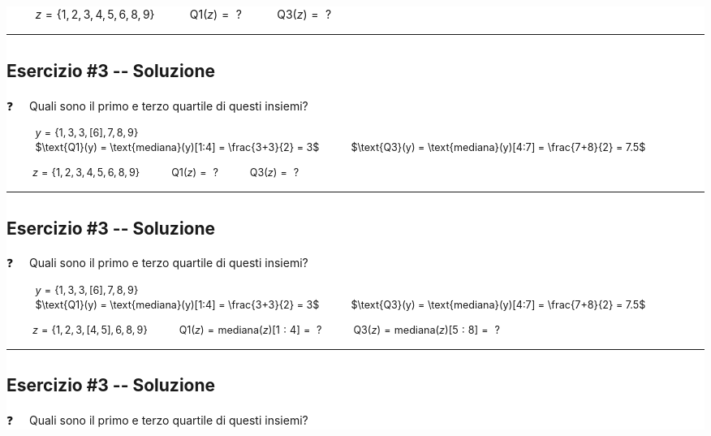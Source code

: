 &nbsp;&nbsp;&nbsp;&nbsp;&nbsp;&nbsp;&nbsp;&nbsp;&nbsp;$z= \{1, 2, 3, 4, 5, 6, 8, 9\}$
&nbsp;&nbsp;&nbsp;&nbsp;&nbsp;&nbsp;&nbsp;&nbsp;&nbsp; $\text{Q1}(z)= \text{ ?}$ 
&nbsp;&nbsp;&nbsp;&nbsp;&nbsp;&nbsp;&nbsp;&nbsp;&nbsp; $\text{Q3}(z)= \text{ ?}$



</div>

---
## Esercizio #3 -- Soluzione

:question: &nbsp;&nbsp;&nbsp; Quali sono il primo e terzo quartile di questi insiemi?

<div style="font-size: 90%">

&nbsp;&nbsp;&nbsp;&nbsp;&nbsp;&nbsp;&nbsp;&nbsp;&nbsp; $y= \{1, 3, 3, [6], 7, 8, 9\}$  
&nbsp;&nbsp;&nbsp;&nbsp;&nbsp;&nbsp;&nbsp;&nbsp;&nbsp; $\text{Q1}(y) = \text{mediana}(y)[1:4] = \frac{3+3}{2} = 3$ 
&nbsp;&nbsp;&nbsp;&nbsp;&nbsp;&nbsp;&nbsp;&nbsp;&nbsp; $\text{Q3}(y) = \text{mediana}(y)[4:7] = \frac{7+8}{2} = 7.5$ 

&nbsp;&nbsp;&nbsp;&nbsp;&nbsp;&nbsp;&nbsp;&nbsp;&nbsp;$z= \{1, 2, 3, 4, 5, 6, 8, 9\}$
&nbsp;&nbsp;&nbsp;&nbsp;&nbsp;&nbsp;&nbsp;&nbsp;&nbsp; $\text{Q1}(z)= \text{ ?}$ 
&nbsp;&nbsp;&nbsp;&nbsp;&nbsp;&nbsp;&nbsp;&nbsp;&nbsp; $\text{Q3}(z)= \text{ ?}$



</div>

---
## Esercizio #3 -- Soluzione

:question: &nbsp;&nbsp;&nbsp; Quali sono il primo e terzo quartile di questi insiemi?

<div style="font-size: 90%">

&nbsp;&nbsp;&nbsp;&nbsp;&nbsp;&nbsp;&nbsp;&nbsp;&nbsp; $y= \{1, 3, 3, [6], 7, 8, 9\}$  
&nbsp;&nbsp;&nbsp;&nbsp;&nbsp;&nbsp;&nbsp;&nbsp;&nbsp; $\text{Q1}(y) = \text{mediana}(y)[1:4] = \frac{3+3}{2} = 3$ 
&nbsp;&nbsp;&nbsp;&nbsp;&nbsp;&nbsp;&nbsp;&nbsp;&nbsp; $\text{Q3}(y) = \text{mediana}(y)[4:7] = \frac{7+8}{2} = 7.5$  

&nbsp;&nbsp;&nbsp;&nbsp;&nbsp;&nbsp;&nbsp;&nbsp;&nbsp;$z= \{1, 2, 3, [4, 5], 6, 8, 9\}$
&nbsp;&nbsp;&nbsp;&nbsp;&nbsp;&nbsp;&nbsp;&nbsp;&nbsp; $\text{Q1}(z)= \text{mediana}(z)[1:4] = \text{ ?}$ 
&nbsp;&nbsp;&nbsp;&nbsp;&nbsp;&nbsp;&nbsp;&nbsp;&nbsp; $\text{Q3}(z)= \text{mediana}(z)[5:8] = \text{ ?}$

</div>

---
## Esercizio #3 -- Soluzione

:question: &nbsp;&nbsp;&nbsp; Quali sono il primo e terzo quartile di questi insiemi?

<div style="font-size: 90%">
